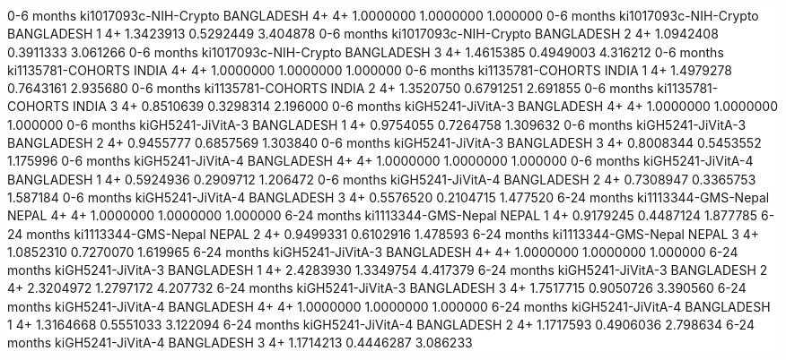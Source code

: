 0-6 months    ki1017093c-NIH-Crypto   BANGLADESH   4+                   4+                1.0000000   1.0000000   1.000000
0-6 months    ki1017093c-NIH-Crypto   BANGLADESH   1                    4+                1.3423913   0.5292449   3.404878
0-6 months    ki1017093c-NIH-Crypto   BANGLADESH   2                    4+                1.0942408   0.3911333   3.061266
0-6 months    ki1017093c-NIH-Crypto   BANGLADESH   3                    4+                1.4615385   0.4949003   4.316212
0-6 months    ki1135781-COHORTS       INDIA        4+                   4+                1.0000000   1.0000000   1.000000
0-6 months    ki1135781-COHORTS       INDIA        1                    4+                1.4979278   0.7643161   2.935680
0-6 months    ki1135781-COHORTS       INDIA        2                    4+                1.3520750   0.6791251   2.691855
0-6 months    ki1135781-COHORTS       INDIA        3                    4+                0.8510639   0.3298314   2.196000
0-6 months    kiGH5241-JiVitA-3       BANGLADESH   4+                   4+                1.0000000   1.0000000   1.000000
0-6 months    kiGH5241-JiVitA-3       BANGLADESH   1                    4+                0.9754055   0.7264758   1.309632
0-6 months    kiGH5241-JiVitA-3       BANGLADESH   2                    4+                0.9455777   0.6857569   1.303840
0-6 months    kiGH5241-JiVitA-3       BANGLADESH   3                    4+                0.8008344   0.5453552   1.175996
0-6 months    kiGH5241-JiVitA-4       BANGLADESH   4+                   4+                1.0000000   1.0000000   1.000000
0-6 months    kiGH5241-JiVitA-4       BANGLADESH   1                    4+                0.5924936   0.2909712   1.206472
0-6 months    kiGH5241-JiVitA-4       BANGLADESH   2                    4+                0.7308947   0.3365753   1.587184
0-6 months    kiGH5241-JiVitA-4       BANGLADESH   3                    4+                0.5576520   0.2104715   1.477520
6-24 months   ki1113344-GMS-Nepal     NEPAL        4+                   4+                1.0000000   1.0000000   1.000000
6-24 months   ki1113344-GMS-Nepal     NEPAL        1                    4+                0.9179245   0.4487124   1.877785
6-24 months   ki1113344-GMS-Nepal     NEPAL        2                    4+                0.9499331   0.6102916   1.478593
6-24 months   ki1113344-GMS-Nepal     NEPAL        3                    4+                1.0852310   0.7270070   1.619965
6-24 months   kiGH5241-JiVitA-3       BANGLADESH   4+                   4+                1.0000000   1.0000000   1.000000
6-24 months   kiGH5241-JiVitA-3       BANGLADESH   1                    4+                2.4283930   1.3349754   4.417379
6-24 months   kiGH5241-JiVitA-3       BANGLADESH   2                    4+                2.3204972   1.2797172   4.207732
6-24 months   kiGH5241-JiVitA-3       BANGLADESH   3                    4+                1.7517715   0.9050726   3.390560
6-24 months   kiGH5241-JiVitA-4       BANGLADESH   4+                   4+                1.0000000   1.0000000   1.000000
6-24 months   kiGH5241-JiVitA-4       BANGLADESH   1                    4+                1.3164668   0.5551033   3.122094
6-24 months   kiGH5241-JiVitA-4       BANGLADESH   2                    4+                1.1717593   0.4906036   2.798634
6-24 months   kiGH5241-JiVitA-4       BANGLADESH   3                    4+                1.1714213   0.4446287   3.086233

